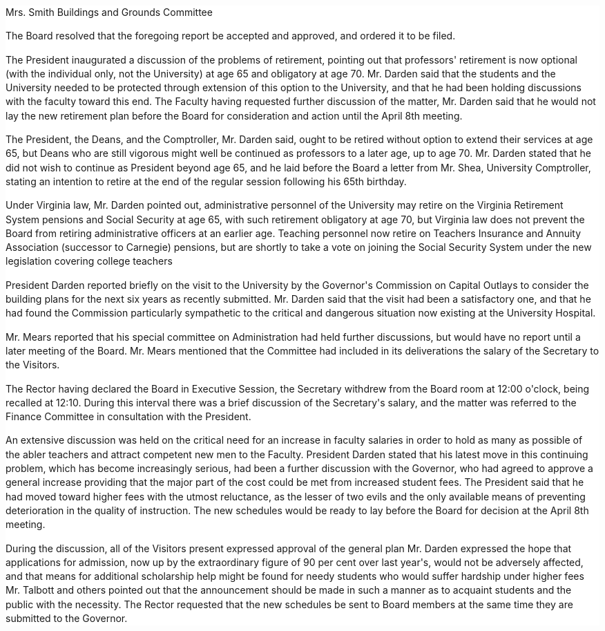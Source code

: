 Mrs. Smith Buildings and Grounds Committee

The Board resolved that the foregoing report be accepted and approved, and ordered it to be filed.

The President inaugurated a discussion of the problems of retirement, pointing out that professors' retirement is now optional (with the individual only, not the University) at age 65 and obligatory at age 70. Mr. Darden said that the students and the University needed to be protected through extension of this option to the University, and that he had been holding discussions with the faculty toward this end. The Faculty having requested further discussion of the matter, Mr. Darden said that he would not lay the new retirement plan before the Board for consideration and action until the April 8th meeting.

The President, the Deans, and the Comptroller, Mr. Darden said, ought to be retired without option to extend their services at age 65, but Deans who are still vigorous might well be continued as professors to a later age, up to age 70. Mr. Darden stated that he did not wish to continue as President beyond age 65, and he laid before the Board a letter from Mr. Shea, University Comptroller, stating an intention to retire at the end of the regular session following his 65th birthday.

Under Virginia law, Mr. Darden pointed out, administrative personnel of the University may retire on the Virginia Retirement System pensions and Social Security at age 65, with such retirement obligatory at age 70, but Virginia law does not prevent the Board from retiring administrative officers at an earlier age. Teaching personnel now retire on Teachers Insurance and Annuity Association (successor to Carnegie) pensions, but are shortly to take a vote on joining the Social Security System under the new legislation covering college teachers

President Darden reported briefly on the visit to the University by the Governor's Commission on Capital Outlays to consider the building plans for the next six years as recently submitted. Mr. Darden said that the visit had been a satisfactory one, and that he had found the Commission particularly sympathetic to the critical and dangerous situation now existing at the University Hospital.

Mr. Mears reported that his special committee on Administration had held further discussions, but would have no report until a later meeting of the Board. Mr. Mears mentioned that the Committee had included in its deliverations the salary of the Secretary to the Visitors.

The Rector having declared the Board in Executive Session, the Secretary withdrew from the Board room at 12:00 o'clock, being recalled at 12:10. During this interval there was a brief discussion of the Secretary's salary, and the matter was referred to the Finance Committee in consultation with the President.

An extensive discussion was held on the critical need for an increase in faculty salaries in order to hold as many as possible of the abler teachers and attract competent new men to the Faculty. President Darden stated that his latest move in this continuing problem, which has become increasingly serious, had been a further discussion with the Governor, who had agreed to approve a general increase providing that the major part of the cost could be met from increased student fees. The President said that he had moved toward higher fees with the utmost reluctance, as the lesser of two evils and the only available means of preventing deterioration in the quality of instruction. The new schedules would be ready to lay before the Board for decision at the April 8th meeting.

During the discussion, all of the Visitors present expressed approval of the general plan Mr. Darden expressed the hope that applications for admission, now up by the extraordinary figure of 90 per cent over last year's, would not be adversely affected, and that means for additional scholarship help might be found for needy students who would suffer hardship under higher fees Mr. Talbott and others pointed out that the announcement should be made in such a manner as to acquaint students and the public with the necessity. The Rector requested that the new schedules be sent to Board members at the same time they are submitted to the Governor.

